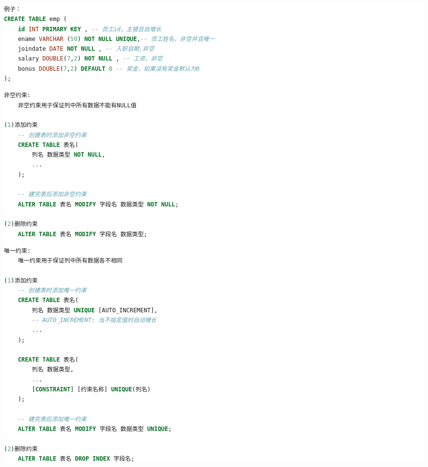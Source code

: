 ```sql
例子：
CREATE TABLE emp (
	id INT PRIMARY KEY , -- 员工id，主键且自增长
    ename VARCHAR (50) NOT NULL UNIQUE,-- 员工姓名，非空并且唯一
    joindate DATE NOT NULL , -- 入职自期,非空
    salary DOUBLE(7,2) NOT NULL , -- 工资，非空
    bonus DOUBLE(7,2) DEFAULT 0 -- 奖金，如果没有奖金默认为0
);
```

```sql
非空约束:
	非空约束用于保证列中所有数据不能有NULL值
	
(1)添加约束
	-- 创建表时添加非空约束
	CREATE TABLE 表名(
        列名 数据类型 NOT NULL,
        ...
	);
	
	-- 建完表后添加非空约束
	ALTER TABLE 表名 MODIFY 字段名 数据类型 NOT NULL;
	
(2)删除约束
	ALTER TABLE 表名 MODIFY 字段名 数据类型;
```

```sql
唯一约束:
	唯一约束用于保证列中所有数据各不相同
	
(1)添加约束
	-- 创建表时添加唯一约束
	CREATE TABLE 表名(
        列名 数据类型 UNIQUE [AUTO_INCREMENT],
        -- AUTO_INCREMENT: 当不指定值时自动增长
        ...
	);
	
	CREATE TABLE 表名(
        列名 数据类型,
        ...
        [CONSTRAINT] [约束名称] UNIQUE(列名)
	);
	
	-- 建完表后添加唯一约束
	ALTER TABLE 表名 MODIFY 字段名 数据类型 UNIQUE;
	
(2)删除约束
	ALTER TABLE 表名 DROP INDEX 字段名;
```
